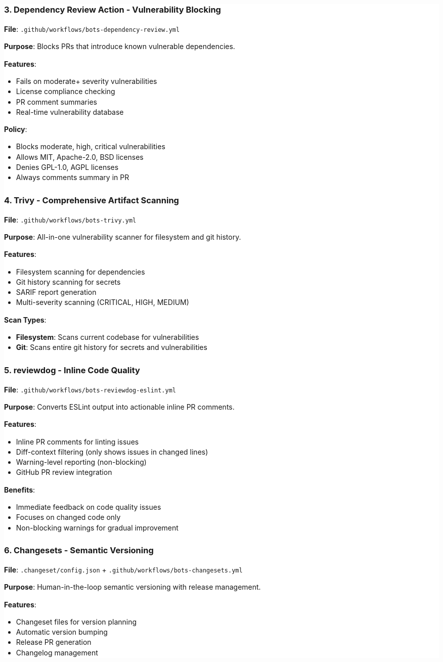 ### 3. Dependency Review Action - Vulnerability Blocking
**File**: `.github/workflows/bots-dependency-review.yml`

**Purpose**: Blocks PRs that introduce known vulnerable dependencies.

**Features**:
- Fails on moderate+ severity vulnerabilities
- License compliance checking
- PR comment summaries
- Real-time vulnerability database

**Policy**:
- Blocks moderate, high, critical vulnerabilities
- Allows MIT, Apache-2.0, BSD licenses
- Denies GPL-1.0, AGPL licenses
- Always comments summary in PR

### 4. Trivy - Comprehensive Artifact Scanning
**File**: `.github/workflows/bots-trivy.yml`

**Purpose**: All-in-one vulnerability scanner for filesystem and git history.

**Features**:
- Filesystem scanning for dependencies
- Git history scanning for secrets
- SARIF report generation
- Multi-severity scanning (CRITICAL, HIGH, MEDIUM)

**Scan Types**:
- **Filesystem**: Scans current codebase for vulnerabilities
- **Git**: Scans entire git history for secrets and vulnerabilities

### 5. reviewdog - Inline Code Quality
**File**: `.github/workflows/bots-reviewdog-eslint.yml`

**Purpose**: Converts ESLint output into actionable inline PR comments.

**Features**:
- Inline PR comments for linting issues
- Diff-context filtering (only shows issues in changed lines)
- Warning-level reporting (non-blocking)
- GitHub PR review integration

**Benefits**:
- Immediate feedback on code quality issues
- Focuses on changed code only
- Non-blocking warnings for gradual improvement

### 6. Changesets - Semantic Versioning
**File**: `.changeset/config.json` + `.github/workflows/bots-changesets.yml`

**Purpose**: Human-in-the-loop semantic versioning with release management.

**Features**:
- Changeset files for version planning
- Automatic version bumping
- Release PR generation
- Changelog management
